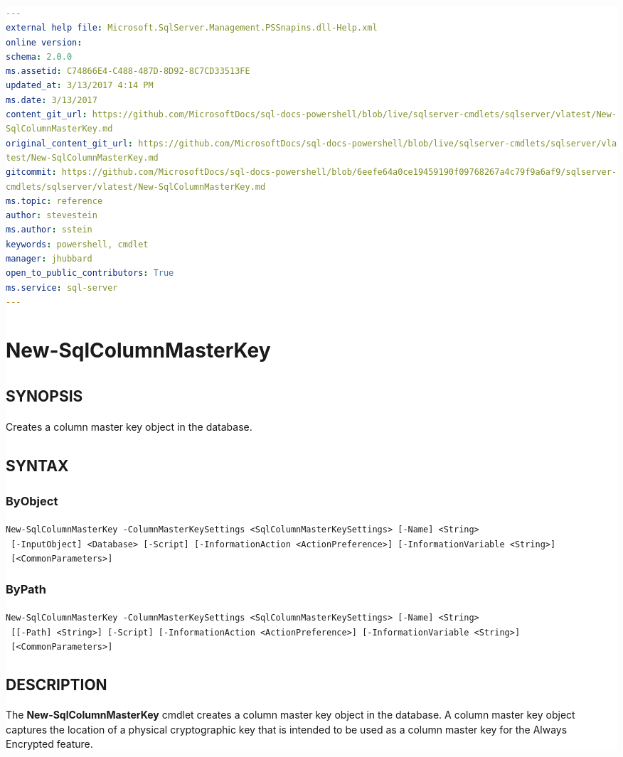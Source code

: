 ```yaml
---
external help file: Microsoft.SqlServer.Management.PSSnapins.dll-Help.xml
online version: 
schema: 2.0.0
ms.assetid: C74866E4-C488-487D-8D92-8C7CD33513FE
updated_at: 3/13/2017 4:14 PM
ms.date: 3/13/2017
content_git_url: https://github.com/MicrosoftDocs/sql-docs-powershell/blob/live/sqlserver-cmdlets/sqlserver/vlatest/New-SqlColumnMasterKey.md
original_content_git_url: https://github.com/MicrosoftDocs/sql-docs-powershell/blob/live/sqlserver-cmdlets/sqlserver/vlatest/New-SqlColumnMasterKey.md
gitcommit: https://github.com/MicrosoftDocs/sql-docs-powershell/blob/6eefe64a0ce19459190f09768267a4c79f9a6af9/sqlserver-cmdlets/sqlserver/vlatest/New-SqlColumnMasterKey.md
ms.topic: reference
author: stevestein
ms.author: sstein
keywords: powershell, cmdlet
manager: jhubbard
open_to_public_contributors: True
ms.service: sql-server
---
```


# New-SqlColumnMasterKey

## SYNOPSIS
Creates a column master key object in the database.

## SYNTAX

### ByObject
```
New-SqlColumnMasterKey -ColumnMasterKeySettings <SqlColumnMasterKeySettings> [-Name] <String>
 [-InputObject] <Database> [-Script] [-InformationAction <ActionPreference>] [-InformationVariable <String>]
 [<CommonParameters>]
```

### ByPath
```
New-SqlColumnMasterKey -ColumnMasterKeySettings <SqlColumnMasterKeySettings> [-Name] <String>
 [[-Path] <String>] [-Script] [-InformationAction <ActionPreference>] [-InformationVariable <String>]
 [<CommonParameters>]
```

## DESCRIPTION
The **New-SqlColumnMasterKey** cmdlet creates a column master key object in the database.
A column master key object captures the location of a physical cryptographic key that is intended to be used as a column master key for the Always Encrypted feature.
